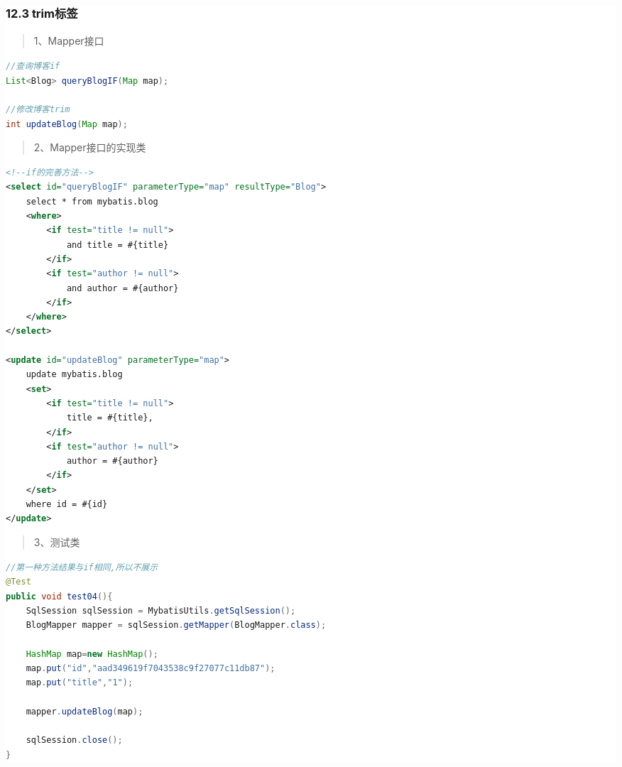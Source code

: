 

### 12.3 trim标签

> 1、Mapper接口

```java
//查询博客if
List<Blog> queryBlogIF(Map map);

//修改博客trim
int updateBlog(Map map);
```

> 2、Mapper接口的实现类

~~~xml
<!--if的完善方法-->
<select id="queryBlogIF" parameterType="map" resultType="Blog">
    select * from mybatis.blog
    <where>
        <if test="title != null">
            and title = #{title}
        </if>
        <if test="author != null">
            and author = #{author}
        </if>
    </where>
</select>

<update id="updateBlog" parameterType="map">
    update mybatis.blog
    <set>
        <if test="title != null">
            title = #{title},
        </if>
        <if test="author != null">
            author = #{author}
        </if>
    </set>
    where id = #{id}
</update>
~~~

> 3、测试类

~~~java
//第一种方法结果与if相同,所以不展示
@Test
public void test04(){
    SqlSession sqlSession = MybatisUtils.getSqlSession();
    BlogMapper mapper = sqlSession.getMapper(BlogMapper.class);

    HashMap map=new HashMap();
    map.put("id","aad349619f7043538c9f27077c11db87");
    map.put("title","1");

    mapper.updateBlog(map);

    sqlSession.close();
}
~~~
